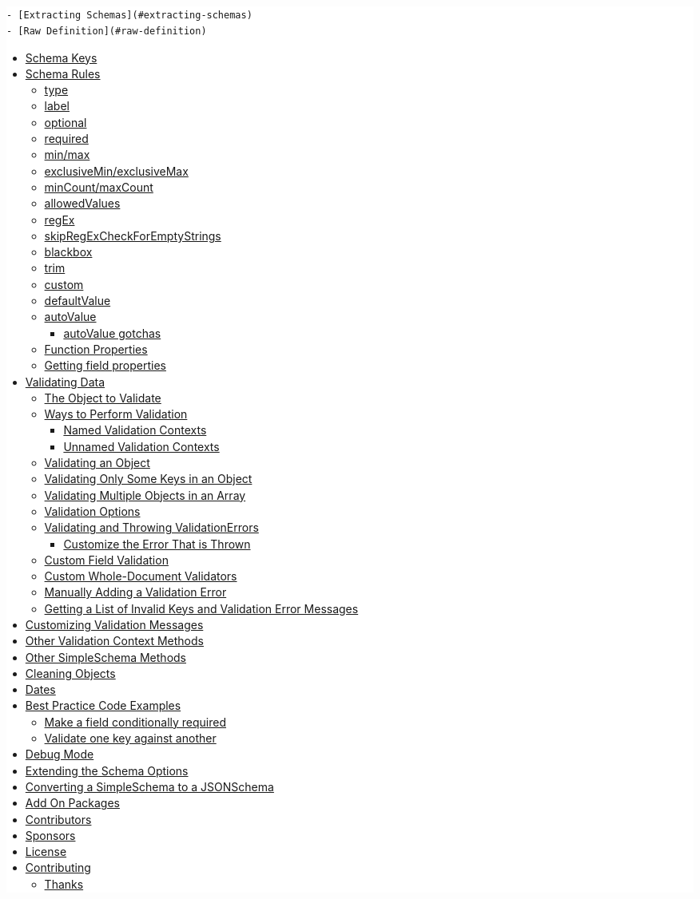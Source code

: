     - [Extracting Schemas](#extracting-schemas)
    - [Raw Definition](#raw-definition)
  - [Schema Keys](#schema-keys)
  - [Schema Rules](#schema-rules)
    - [type](#type)
    - [label](#label)
    - [optional](#optional)
    - [required](#required)
    - [min/max](#minmax)
    - [exclusiveMin/exclusiveMax](#exclusiveminexclusivemax)
    - [minCount/maxCount](#mincountmaxcount)
    - [allowedValues](#allowedvalues)
    - [regEx](#regex)
    - [skipRegExCheckForEmptyStrings](#skipregexcheckforemptystrings)
    - [blackbox](#blackbox)
    - [trim](#trim)
    - [custom](#custom)
    - [defaultValue](#defaultvalue)
    - [autoValue](#autovalue)
      - [autoValue gotchas](#autovalue-gotchas)
    - [Function Properties](#function-properties)
    - [Getting field properties](#getting-field-properties)
  - [Validating Data](#validating-data)
    - [The Object to Validate](#the-object-to-validate)
    - [Ways to Perform Validation](#ways-to-perform-validation)
      - [Named Validation Contexts](#named-validation-contexts)
      - [Unnamed Validation Contexts](#unnamed-validation-contexts)
    - [Validating an Object](#validating-an-object)
    - [Validating Only Some Keys in an Object](#validating-only-some-keys-in-an-object)
    - [Validating Multiple Objects in an Array](#validating-multiple-objects-in-an-array)
    - [Validation Options](#validation-options)
    - [Validating and Throwing ValidationErrors](#validating-and-throwing-validationerrors)
      - [Customize the Error That is Thrown](#customize-the-error-that-is-thrown)
    - [Custom Field Validation](#custom-field-validation)
    - [Custom Whole-Document Validators](#custom-whole-document-validators)
    - [Manually Adding a Validation Error](#manually-adding-a-validation-error)
    - [Getting a List of Invalid Keys and Validation Error Messages](#getting-a-list-of-invalid-keys-and-validation-error-messages)
  - [Customizing Validation Messages](#customizing-validation-messages)
  - [Other Validation Context Methods](#other-validation-context-methods)
  - [Other SimpleSchema Methods](#other-simpleschema-methods)
  - [Cleaning Objects](#cleaning-objects)
  - [Dates](#dates)
  - [Best Practice Code Examples](#best-practice-code-examples)
    - [Make a field conditionally required](#make-a-field-conditionally-required)
    - [Validate one key against another](#validate-one-key-against-another)
  - [Debug Mode](#debug-mode)
  - [Extending the Schema Options](#extending-the-schema-options)
  - [Converting a SimpleSchema to a JSONSchema](#converting-a-simpleschema-to-a-jsonschema)
  - [Add On Packages](#add-on-packages)
  - [Contributors](#contributors)
  - [Sponsors](#sponsors)
  - [License](#license)
  - [Contributing](#contributing)
    - [Thanks](#thanks)
